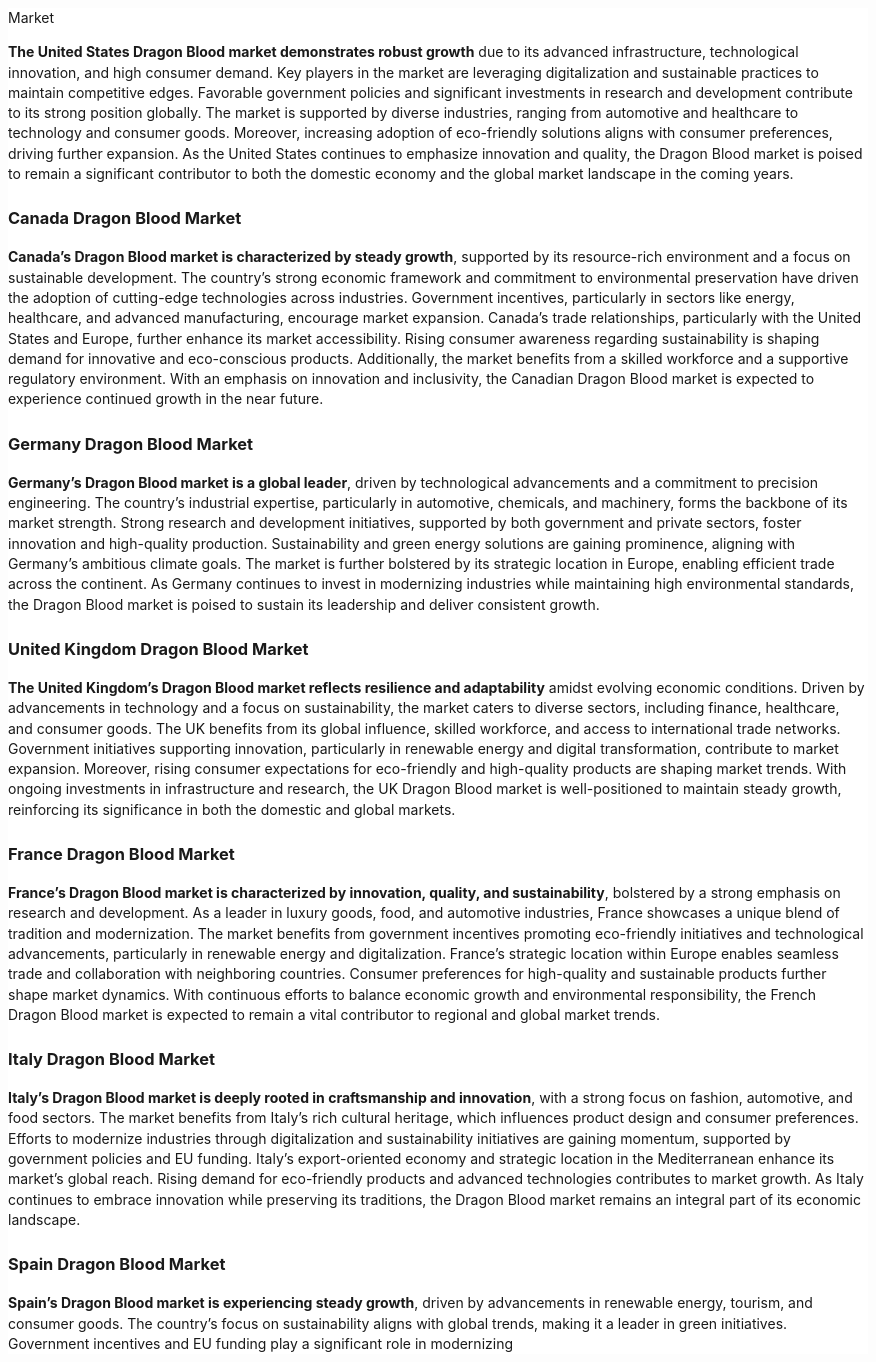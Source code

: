 Market</strong></h3><p><strong>The United States Dragon Blood market demonstrates robust growth</strong> due to its advanced infrastructure, technological innovation, and high consumer demand. Key players in the market are leveraging digitalization and sustainable practices to maintain competitive edges. Favorable government policies and significant investments in research and development contribute to its strong position globally. The market is supported by diverse industries, ranging from automotive and healthcare to technology and consumer goods. Moreover, increasing adoption of eco-friendly solutions aligns with consumer preferences, driving further expansion. As the United States continues to emphasize innovation and quality, the Dragon Blood market is poised to remain a significant contributor to both the domestic economy and the global market landscape in the coming years.</p><h3><strong>Canada Dragon Blood Market</strong></h3><p><strong>Canada&rsquo;s Dragon Blood market is characterized by steady growth</strong>, supported by its resource-rich environment and a focus on sustainable development. The country&rsquo;s strong economic framework and commitment to environmental preservation have driven the adoption of cutting-edge technologies across industries. Government incentives, particularly in sectors like energy, healthcare, and advanced manufacturing, encourage market expansion. Canada&rsquo;s trade relationships, particularly with the United States and Europe, further enhance its market accessibility. Rising consumer awareness regarding sustainability is shaping demand for innovative and eco-conscious products. Additionally, the market benefits from a skilled workforce and a supportive regulatory environment. With an emphasis on innovation and inclusivity, the Canadian Dragon Blood market is expected to experience continued growth in the near future.</p><h3><strong>Germany Dragon Blood Market</strong></h3><p><strong>Germany&rsquo;s Dragon Blood market is a global leader</strong>, driven by technological advancements and a commitment to precision engineering. The country&rsquo;s industrial expertise, particularly in automotive, chemicals, and machinery, forms the backbone of its market strength. Strong research and development initiatives, supported by both government and private sectors, foster innovation and high-quality production. Sustainability and green energy solutions are gaining prominence, aligning with Germany&rsquo;s ambitious climate goals. The market is further bolstered by its strategic location in Europe, enabling efficient trade across the continent. As Germany continues to invest in modernizing industries while maintaining high environmental standards, the Dragon Blood market is poised to sustain its leadership and deliver consistent growth.</p><h3><strong>United Kingdom Dragon Blood Market</strong></h3><p><strong>The United Kingdom&rsquo;s Dragon Blood market reflects resilience and adaptability</strong> amidst evolving economic conditions. Driven by advancements in technology and a focus on sustainability, the market caters to diverse sectors, including finance, healthcare, and consumer goods. The UK benefits from its global influence, skilled workforce, and access to international trade networks. Government initiatives supporting innovation, particularly in renewable energy and digital transformation, contribute to market expansion. Moreover, rising consumer expectations for eco-friendly and high-quality products are shaping market trends. With ongoing investments in infrastructure and research, the UK Dragon Blood market is well-positioned to maintain steady growth, reinforcing its significance in both the domestic and global markets.</p><h3><strong>France Dragon Blood Market</strong></h3><p><strong>France&rsquo;s Dragon Blood market is characterized by innovation, quality, and sustainability</strong>, bolstered by a strong emphasis on research and development. As a leader in luxury goods, food, and automotive industries, France showcases a unique blend of tradition and modernization. The market benefits from government incentives promoting eco-friendly initiatives and technological advancements, particularly in renewable energy and digitalization. France&rsquo;s strategic location within Europe enables seamless trade and collaboration with neighboring countries. Consumer preferences for high-quality and sustainable products further shape market dynamics. With continuous efforts to balance economic growth and environmental responsibility, the French Dragon Blood market is expected to remain a vital contributor to regional and global market trends.</p><h3><strong>Italy Dragon Blood Market</strong></h3><p><strong>Italy&rsquo;s Dragon Blood market is deeply rooted in craftsmanship and innovation</strong>, with a strong focus on fashion, automotive, and food sectors. The market benefits from Italy&rsquo;s rich cultural heritage, which influences product design and consumer preferences. Efforts to modernize industries through digitalization and sustainability initiatives are gaining momentum, supported by government policies and EU funding. Italy&rsquo;s export-oriented economy and strategic location in the Mediterranean enhance its market&rsquo;s global reach. Rising demand for eco-friendly products and advanced technologies contributes to market growth. As Italy continues to embrace innovation while preserving its traditions, the Dragon Blood market remains an integral part of its economic landscape.</p><h3><strong>Spain Dragon Blood Market</strong></h3><p><strong>Spain&rsquo;s Dragon Blood market is experiencing steady growth</strong>, driven by advancements in renewable energy, tourism, and consumer goods. The country&rsquo;s focus on sustainability aligns with global trends, making it a leader in green initiatives. Government incentives and EU funding play a significant role in modernizing